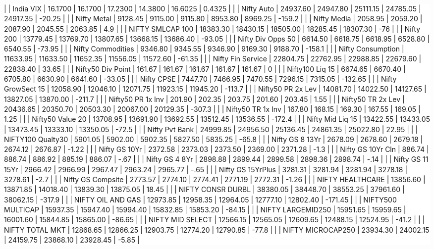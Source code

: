 |  | India VIX | 16.1700 | 16.1700 | 17.2300 | 14.3800 | 16.6025 | 0.4325 |
|  | Nifty Auto | 24937.60 | 24947.80 | 25111.15 | 24785.05 | 24917.35 | -20.25 |
|  | Nifty Metal | 9128.45 | 9115.00 | 9115.80 | 8953.80 | 8969.25 | -159.2 |
|  | Nifty Media | 2058.95 | 2059.20 | 2087.90 | 2045.55 | 2063.85 | 4.9 |
|  | NIFTY SMLCAP 100 | 18383.30 | 18430.15 | 18505.00 | 18285.45 | 18307.30 | -76 |
|  | Nifty 200 | 13779.45 | 13769.70 | 13807.65 | 13668.15 | 13686.40 | -93.05 |
|  | Nifty Div Opps 50 | 6614.50 | 6618.75 | 6618.95 | 6528.80 | 6540.55 | -73.95 |
|  | Nifty Commodities | 9346.80 | 9345.55 | 9346.90 | 9169.30 | 9188.70 | -158.1 |
|  | Nifty Consumption | 11633.95 | 11633.50 | 11652.35 | 11556.05 | 11572.60 | -61.35 |
|  | Nifty Fin Service | 22804.75 | 22762.95 | 22988.85 | 22679.60 | 22838.40 | 33.65 |
|  | Nifty50 Div Point | 161.67 | 161.67 | 161.67 | 161.67 | 161.67 | 0 |
|  | Nifty100 Liq 15 | 6674.65 | 6670.40 | 6705.80 | 6630.90 | 6641.60 | -33.05 |
|  | Nifty CPSE | 7447.70 | 7466.95 | 7470.55 | 7296.15 | 7315.05 | -132.65 |
|  | Nifty GrowSect 15 | 12058.90 | 12046.10 | 12071.75 | 11923.15 | 11945.20 | -113.7 |
|  | Nifty50 PR 2x Lev | 14081.70 | 14022.50 | 14127.65 | 13827.05 | 13870.00 | -211.7 |
|  | Nifty50 PR 1x Inv | 201.90 | 202.35 | 203.75 | 201.60 | 203.45 | 1.55 |
|  | Nifty50 TR 2x Lev | 20436.65 | 20350.70 | 20503.30 | 20067.00 | 20129.35 | -307.3 |
|  | Nifty50 TR 1x Inv | 167.80 | 168.15 | 169.30 | 167.55 | 169.05 | 1.25 |
|  | Nifty50 Value 20 | 13708.95 | 13691.90 | 13692.55 | 13512.45 | 13536.55 | -172.4 |
|  | Nifty Mid Liq 15 | 13422.55 | 13433.05 | 13473.45 | 13333.10 | 13350.05 | -72.5 |
|  | Nifty Pvt Bank | 24999.85 | 24956.50 | 25136.45 | 24861.35 | 25022.80 | 22.95 |
|  | NIFTY100 Qualty30 | 5901.05 | 5902.00 | 5902.35 | 5827.50 | 5835.25 | -65.8 |
|  | Nifty GS 8 13Yr | 2678.09 | 2678.60 | 2679.18 | 2674.12 | 2676.87 | -1.22 |
|  | Nifty GS 10Yr | 2372.58 | 2373.03 | 2373.50 | 2369.00 | 2371.28 | -1.3 |
|  | Nifty GS 10Yr Cln | 886.74 | 886.74 | 886.92 | 885.19 | 886.07 | -.67 |
|  | Nifty GS 4 8Yr | 2898.88 | 2899.44 | 2899.58 | 2898.36 | 2898.74 | -.14 |
|  | Nifty GS 11 15Yr | 2966.42 | 2966.99 | 2967.47 | 2963.24 | 2965.77 | -.65 |
|  | Nifty GS 15YrPlus | 3281.31 | 3281.94 | 3281.94 | 3278.18 | 3278.61 | -2.7 |
|  | Nifty GS Compsite | 2773.57 | 2774.10 | 2774.41 | 2771.19 | 2772.31 | -1.26 |
|  | NIFTY HEALTHCARE | 13856.60 | 13871.85 | 14018.40 | 13839.30 | 13875.05 | 18.45 |
|  | NIFTY CONSR DURBL | 38380.05 | 38448.70 | 38553.25 | 37961.60 | 38062.15 | -317.9 |
|  | NIFTY OIL AND GAS | 12973.85 | 12958.35 | 12964.05 | 12777.10 | 12802.40 | -171.45 |
|  | NIFTY500 MULTICAP | 15937.35 | 15947.40 | 15994.40 | 15832.85 | 15853.20 | -84.15 |
|  | NIFTY LARGEMID250 | 15951.65 | 15959.65 | 16001.60 | 15844.85 | 15865.00 | -86.65 |
|  | NIFTY MID SELECT | 12566.15 | 12565.05 | 12609.65 | 12488.15 | 12524.95 | -41.2 |
|  | NIFTY TOTAL MKT | 12868.65 | 12866.25 | 12903.75 | 12774.20 | 12790.85 | -77.8 |
|  | NIFTY MICROCAP250 | 23934.30 | 24002.15 | 24159.75 | 23868.10 | 23928.45 | -5.85 |